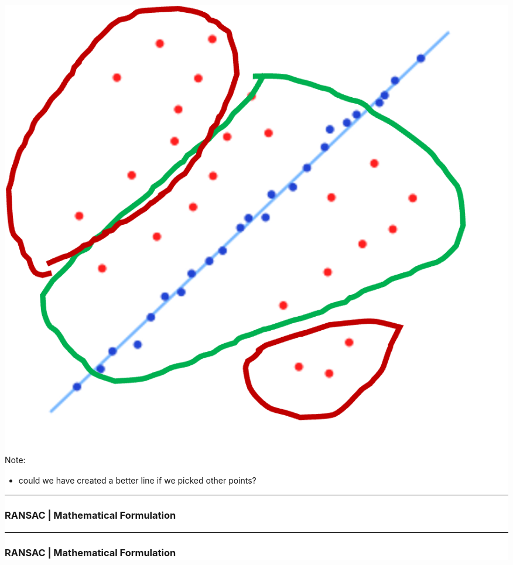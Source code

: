 <img src="img/slam/ransac.4.png" width="800">

Note:
- could we have created a better line if we picked other points?

---

### RANSAC | **Mathematical Formulation**

---

### RANSAC | **Mathematical Formulation**
